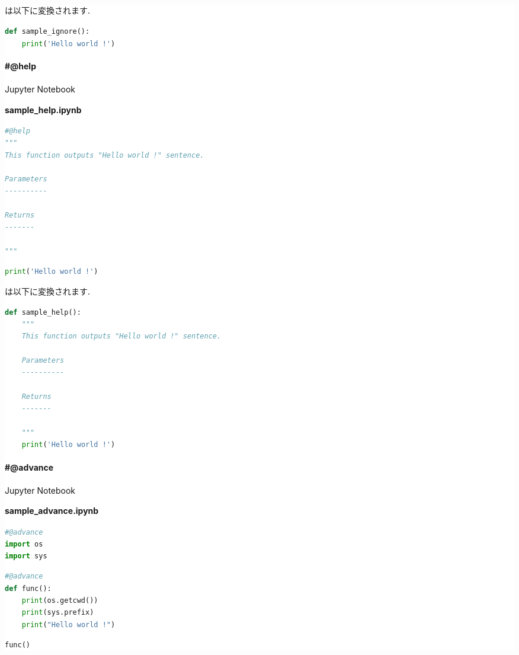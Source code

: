 は以下に変換されます.


```python
def sample_ignore():
    print('Hello world !')
```

#### #@help

Jupyter Notebook

**sample_help.ipynb**
```python
#@help
"""
This function outputs "Hello world !" sentence.

Parameters
----------

Returns
-------

"""
```
```python
print('Hello world !')
```

は以下に変換されます.

```python
def sample_help():
    """
    This function outputs "Hello world !" sentence.
    
    Parameters
    ----------
    
    Returns
    -------
    
    """
    print('Hello world !')
```

#### #@advance

Jupyter Notebook

**sample_advance.ipynb**
```python
#@advance
import os
import sys
```
```python
#@advance
def func():
    print(os.getcwd())
    print(sys.prefix)
    print("Hello world !")
```
```python
func()
```
